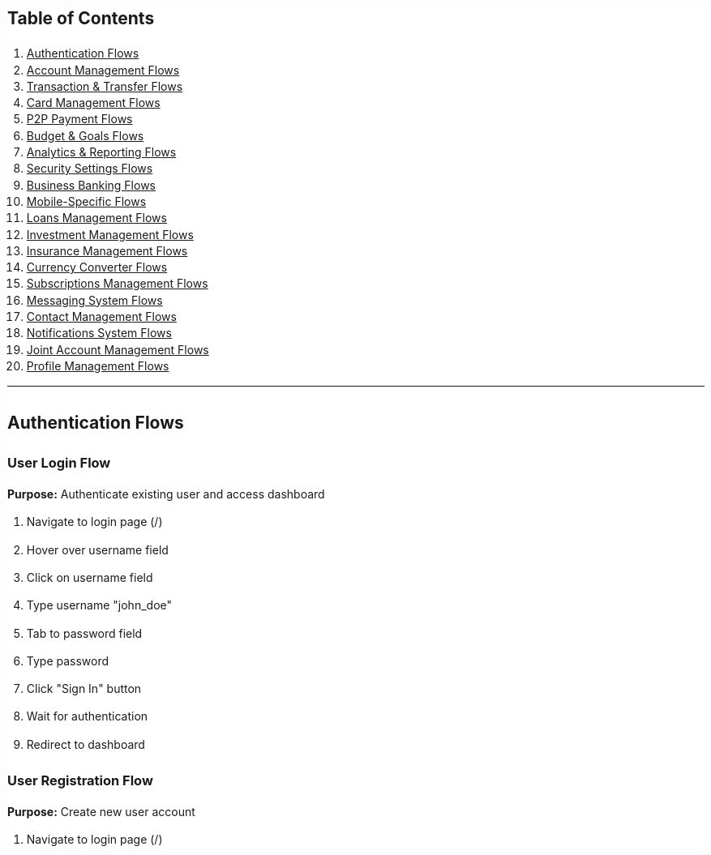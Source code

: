 

## Table of Contents

1. [Authentication Flows](#authentication-flows)
2. [Account Management Flows](#account-management-flows)
3. [Transaction & Transfer Flows](#transaction--transfer-flows)
4. [Card Management Flows](#card-management-flows)
5. [P2P Payment Flows](#p2p-payment-flows)
6. [Budget & Goals Flows](#budget--goals-flows)
7. [Analytics & Reporting Flows](#analytics--reporting-flows)
8. [Security Settings Flows](#security-settings-flows)
9. [Business Banking Flows](#business-banking-flows)
10. [Mobile-Specific Flows](#mobile-specific-flows)
11. [Loans Management Flows](#loans-management-flows)
12. [Investment Management Flows](#investment-management-flows)
13. [Insurance Management Flows](#insurance-management-flows)
14. [Currency Converter Flows](#currency-converter-flows)
15. [Subscriptions Management Flows](#subscriptions-management-flows)
16. [Messaging System Flows](#messaging-system-flows)
17. [Contact Management Flows](#contact-management-flows)
18. [Notifications System Flows](#notifications-system-flows)
19. [Joint Account Management Flows](#joint-account-management-flows)
20. [Profile Management Flows](#profile-management-flows)

---

## Authentication Flows

### User Login Flow

**Purpose:** Authenticate existing user and access dashboard

1. Navigate to login page (/)

2. Hover over username field

3. Click on username field

4. Type username "john_doe"

5. Tab to password field

6. Type password

7. Click "Sign In" button

8. Wait for authentication

9. Redirect to dashboard

### User Registration Flow

**Purpose:** Create new user account

1. Navigate to login page (/)
